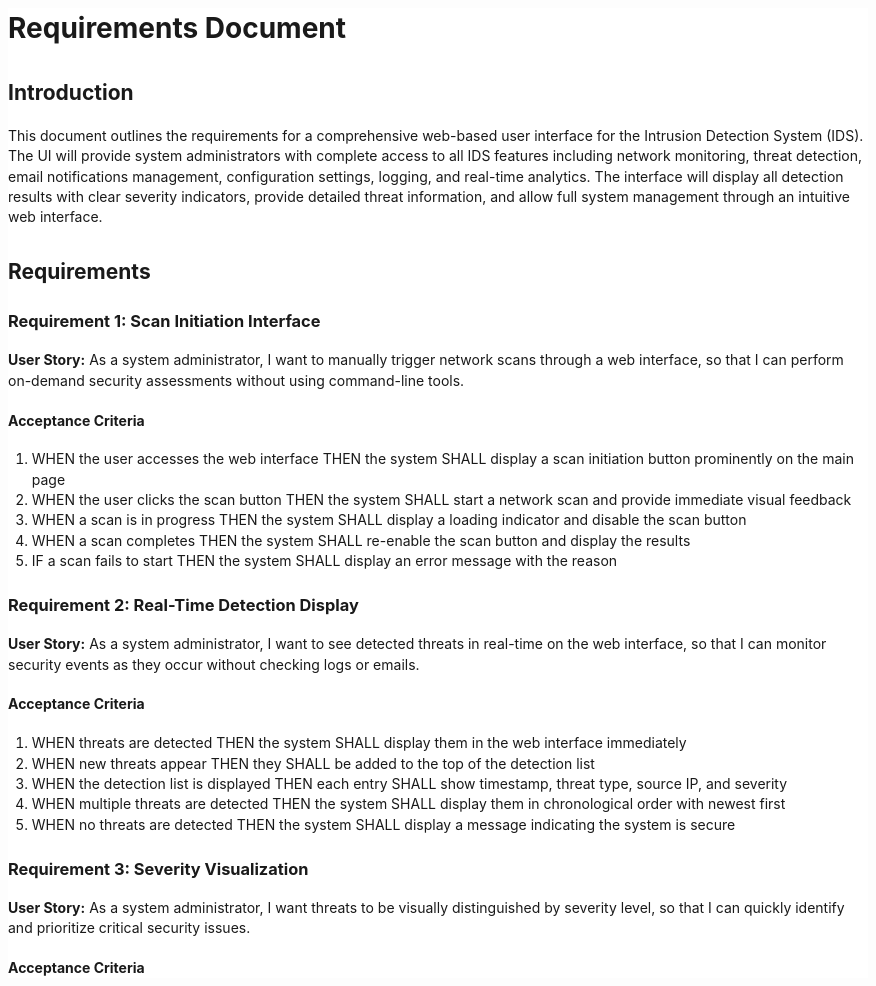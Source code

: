 # Requirements Document

## Introduction

This document outlines the requirements for a comprehensive web-based user interface for the Intrusion Detection System (IDS). The UI will provide system administrators with complete access to all IDS features including network monitoring, threat detection, email notifications management, configuration settings, logging, and real-time analytics. The interface will display all detection results with clear severity indicators, provide detailed threat information, and allow full system management through an intuitive web interface.

## Requirements

### Requirement 1: Scan Initiation Interface

**User Story:** As a system administrator, I want to manually trigger network scans through a web interface, so that I can perform on-demand security assessments without using command-line tools.

#### Acceptance Criteria

1. WHEN the user accesses the web interface THEN the system SHALL display a scan initiation button prominently on the main page
2. WHEN the user clicks the scan button THEN the system SHALL start a network scan and provide immediate visual feedback
3. WHEN a scan is in progress THEN the system SHALL display a loading indicator and disable the scan button
4. WHEN a scan completes THEN the system SHALL re-enable the scan button and display the results
5. IF a scan fails to start THEN the system SHALL display an error message with the reason

### Requirement 2: Real-Time Detection Display

**User Story:** As a system administrator, I want to see detected threats in real-time on the web interface, so that I can monitor security events as they occur without checking logs or emails.

#### Acceptance Criteria

1. WHEN threats are detected THEN the system SHALL display them in the web interface immediately
2. WHEN new threats appear THEN they SHALL be added to the top of the detection list
3. WHEN the detection list is displayed THEN each entry SHALL show timestamp, threat type, source IP, and severity
4. WHEN multiple threats are detected THEN the system SHALL display them in chronological order with newest first
5. WHEN no threats are detected THEN the system SHALL display a message indicating the system is secure

### Requirement 3: Severity Visualization

**User Story:** As a system administrator, I want threats to be visually distinguished by severity level, so that I can quickly identify and prioritize critical security issues.

#### Acceptance Criteria
